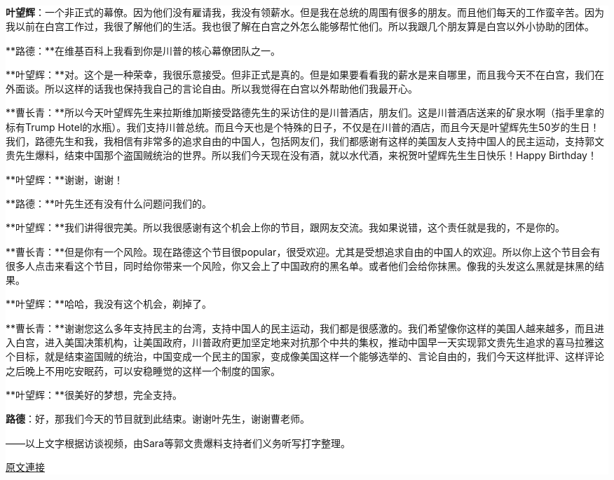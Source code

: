 **叶望辉**：一个非正式的幕僚。因为他们没有雇请我，我没有领薪水。但是我在总统的周围有很多的朋友。而且他们每天的工作蛮辛苦。因为我以前在白宫工作过，我很了解他们的生活。我也很了解在白宫之外怎么能够帮忙他们。所以我跟几个朋友算是白宫以外小协助的团体。

**路德：**在维基百科上我看到你是川普的核心幕僚团队之一。

**叶望辉：**对。这个是一种荣幸，我很乐意接受。但非正式是真的。但是如果要看看我的薪水是来自哪里，而且我今天不在白宫，我们在外面谈。所以这样的话我也保持我自己的言论自由。所以我觉得在白宫以外帮助他们我最开心。

**曹长青：**所以今天叶望辉先生来拉斯维加斯接受路德先生的采访住的是川普酒店，朋友们。这是川普酒店送来的矿泉水啊（指手里拿的标有Trump Hotel的水瓶）。我们支持川普总统。而且今天也是个特殊的日子，不仅是在川普的酒店，而且今天是叶望辉先生50岁的生日！我们，路德先生和我，我相信有非常多的追求自由的中国人，包括网友们，我们都感谢有这样的美国友人支持中国人的民主运动，支持郭文贵先生爆料，结束中国那个盗国贼统治的世界。所以我们今天现在没有酒，就以水代酒，来祝贺叶望辉先生生日快乐！Happy Birthday！

**叶望辉：**谢谢，谢谢！

**路德：**叶先生还有没有什么问题问我们的。

**叶望辉：**我们讲得很完美。所以我很感谢有这个机会上你的节目，跟网友交流。我如果说错，这个责任就是我的，不是你的。

**曹长青：**但是你有一个风险。现在路德这个节目很popular，很受欢迎。尤其是受想追求自由的中国人的欢迎。所以你上这个节目会有很多人点击来看这个节目，同时给你带来一个风险，你又会上了中国政府的黑名单。或者他们会给你抹黑。像我的头发这么黑就是抹黑的结果。

**叶望辉：**哈哈，我没有这个机会，剃掉了。

**曹长青：**谢谢您这么多年支持民主的台湾，支持中国人的民主运动，我们都是很感激的。我们希望像你这样的美国人越来越多，而且进入白宫，进入美国决策机构，让美国政府，川普政府更加坚定地来对抗那个中共的集权，推动中国早一天实现郭文贵先生追求的喜马拉雅这个目标，就是结束盗国贼的统治，中国变成一个民主的国家，变成像美国这样一个能够选举的、言论自由的，我们今天这样批评、这样评论之后晚上不用吃安眠药，可以安稳睡觉的这样一个制度的国家。

**叶望辉：**很美好的梦想，完全支持。

**路德**：好，那我们今天的节目就到此结束。谢谢叶先生，谢谢曹老师。




——以上文字根据访谈视频，由Sara等郭文贵爆料支持者们义务听写打字整理。

[原文連接](http://littleantvoice.blogspot.com/2018/08/httpswww.html)